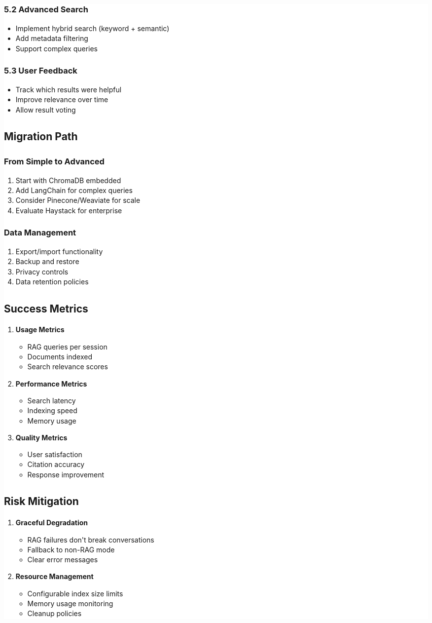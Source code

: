 ### 5.2 Advanced Search
- Implement hybrid search (keyword + semantic)
- Add metadata filtering
- Support complex queries

### 5.3 User Feedback
- Track which results were helpful
- Improve relevance over time
- Allow result voting

## Migration Path

### From Simple to Advanced
1. Start with ChromaDB embedded
2. Add LangChain for complex queries
3. Consider Pinecone/Weaviate for scale
4. Evaluate Haystack for enterprise

### Data Management
1. Export/import functionality
2. Backup and restore
3. Privacy controls
4. Data retention policies

## Success Metrics

1. **Usage Metrics**
   - RAG queries per session
   - Documents indexed
   - Search relevance scores

2. **Performance Metrics**
   - Search latency
   - Indexing speed
   - Memory usage

3. **Quality Metrics**
   - User satisfaction
   - Citation accuracy
   - Response improvement

## Risk Mitigation

1. **Graceful Degradation**
   - RAG failures don't break conversations
   - Fallback to non-RAG mode
   - Clear error messages

2. **Resource Management**
   - Configurable index size limits
   - Memory usage monitoring
   - Cleanup policies
